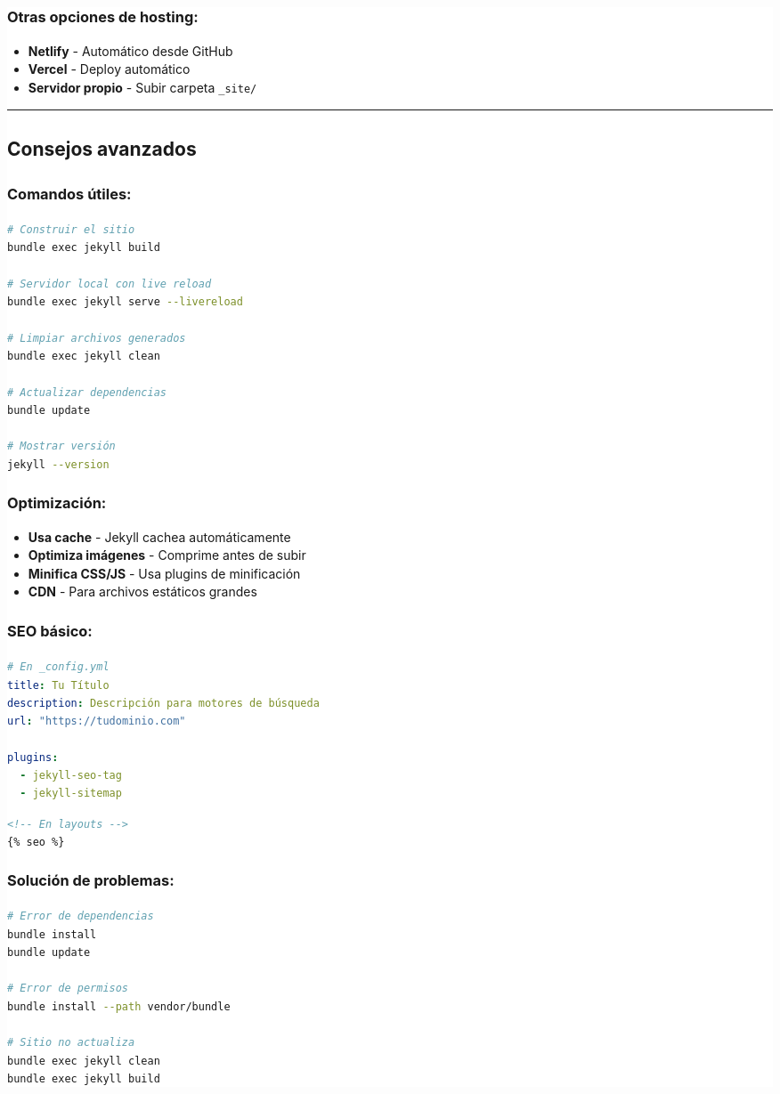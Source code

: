 ### Otras opciones de hosting:
- **Netlify** - Automático desde GitHub
- **Vercel** - Deploy automático
- **Servidor propio** - Subir carpeta `_site/`

---

## Consejos avanzados

### Comandos útiles:
```bash
# Construir el sitio
bundle exec jekyll build

# Servidor local con live reload
bundle exec jekyll serve --livereload

# Limpiar archivos generados
bundle exec jekyll clean

# Actualizar dependencias
bundle update

# Mostrar versión
jekyll --version
```

### Optimización:
- **Usa cache** - Jekyll cachea automáticamente
- **Optimiza imágenes** - Comprime antes de subir
- **Minifica CSS/JS** - Usa plugins de minificación
- **CDN** - Para archivos estáticos grandes

### SEO básico:
```yaml
# En _config.yml
title: Tu Título
description: Descripción para motores de búsqueda
url: "https://tudominio.com"

plugins:
  - jekyll-seo-tag
  - jekyll-sitemap
```

```html
<!-- En layouts -->
{% seo %}
```

### Solución de problemas:
```bash
# Error de dependencias
bundle install
bundle update

# Error de permisos
bundle install --path vendor/bundle

# Sitio no actualiza
bundle exec jekyll clean
bundle exec jekyll build
```
